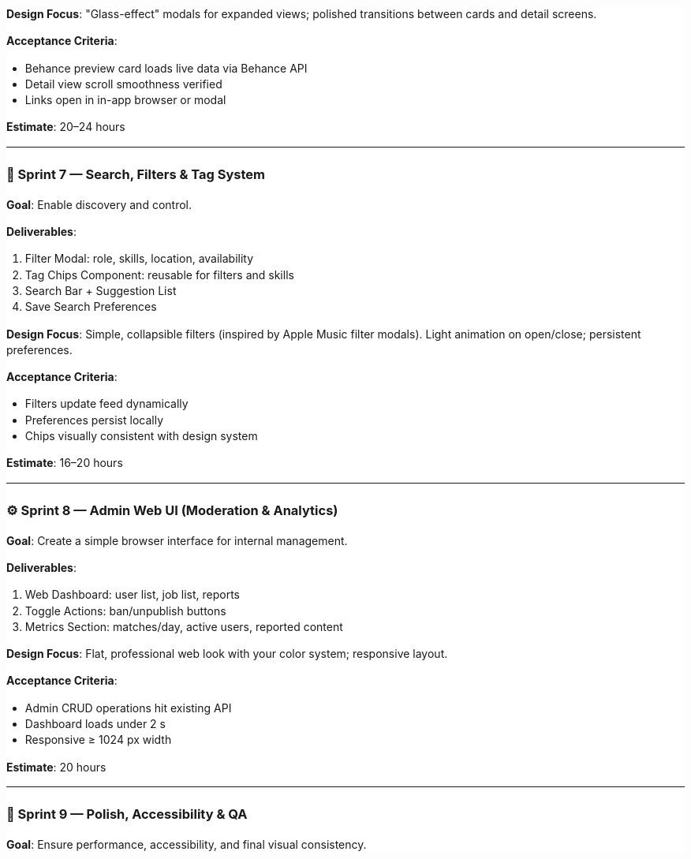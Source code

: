**Design Focus**: "Glass-effect" modals for expanded views; polished transitions between cards and detail screens.

**Acceptance Criteria**:
- Behance preview card loads live data via Behance API
- Detail view scroll smoothness verified
- Links open in in-app browser or modal

**Estimate**: 20–24 hours

---

### 🧱 Sprint 7 — Search, Filters & Tag System

**Goal**: Enable discovery and control.

**Deliverables**:
1. Filter Modal: role, skills, location, availability
2. Tag Chips Component: reusable for filters and skills
3. Search Bar + Suggestion List
4. Save Search Preferences

**Design Focus**: Simple, collapsible filters (inspired by Apple Music filter modals). Light animation on open/close; persistent preferences.

**Acceptance Criteria**:
- Filters update feed dynamically
- Preferences persist locally
- Chips visually consistent with design system

**Estimate**: 16–20 hours

---

### ⚙️ Sprint 8 — Admin Web UI (Moderation & Analytics)

**Goal**: Create a simple browser interface for internal management.

**Deliverables**:
1. Web Dashboard: user list, job list, reports
2. Toggle Actions: ban/unpublish buttons
3. Metrics Section: matches/day, active users, reported content

**Design Focus**: Flat, professional web look with your color system; responsive layout.

**Acceptance Criteria**:
- Admin CRUD operations hit existing API
- Dashboard loads under 2 s
- Responsive ≥ 1024 px width

**Estimate**: 20 hours

---

### 🧩 Sprint 9 — Polish, Accessibility & QA

**Goal**: Ensure performance, accessibility, and final visual consistency.
